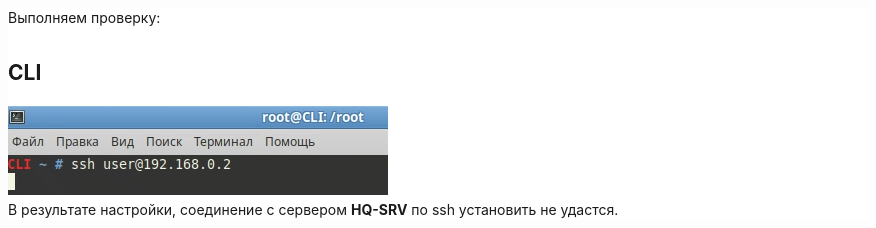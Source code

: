 Выполняем проверку:  
## **CLI**
![image](307137997-735c0cdd-a2f7-4186-b2cd-91e5310724f1.png)  
В результате настройки, соединение с сервером **HQ-SRV** по ssh установить не удастся.  

